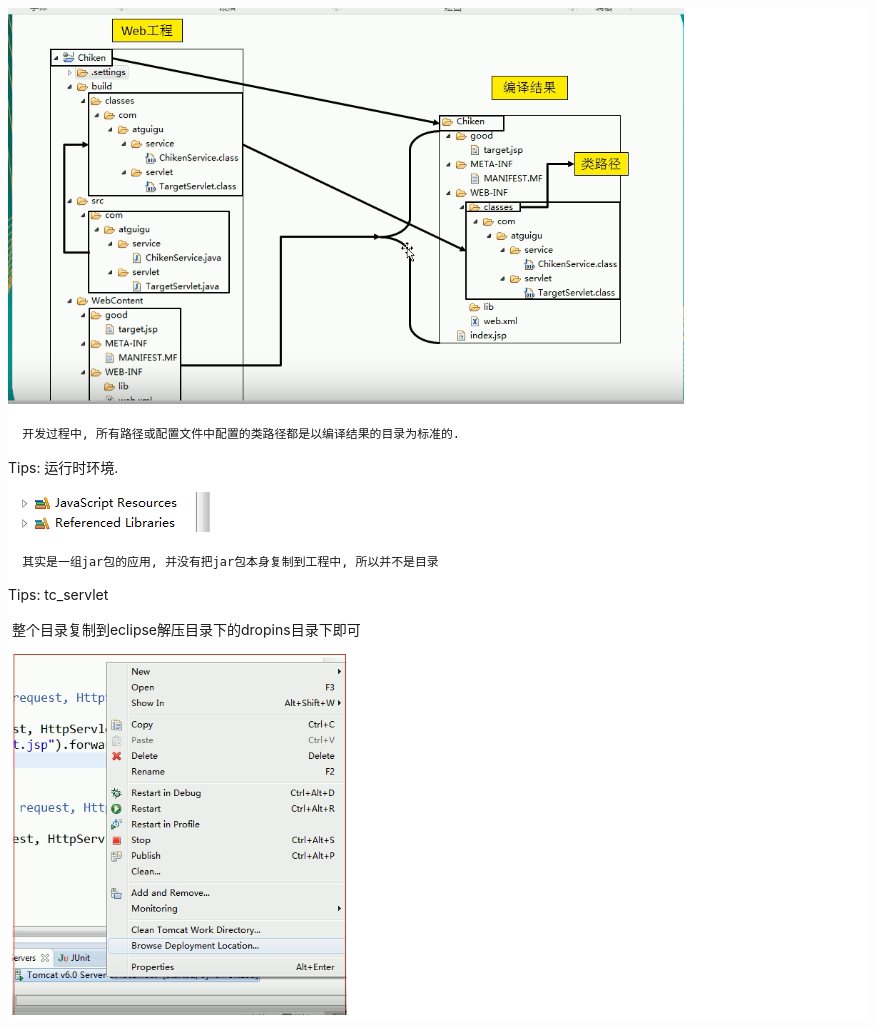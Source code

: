    ![QQ截图20180804123550](/assets/images/QQ截图20180804123550.png)

      开发过程中, 所有路径或配置文件中配置的类路径都是以编译结果的目录为标准的.

   Tips: 运行时环境.

   ![QQ截图20180804115600](/assets/images/QQ截图20180804115600.png)

      其实是一组jar包的应用, 并没有把jar包本身复制到工程中, 所以并不是目录

   Tips: tc_servlet

   ​    整个目录复制到eclipse解压目录下的dropins目录下即可

   ​    ![QQ截图20180804122402](/assets/images/QQ截图20180804122402.png)
